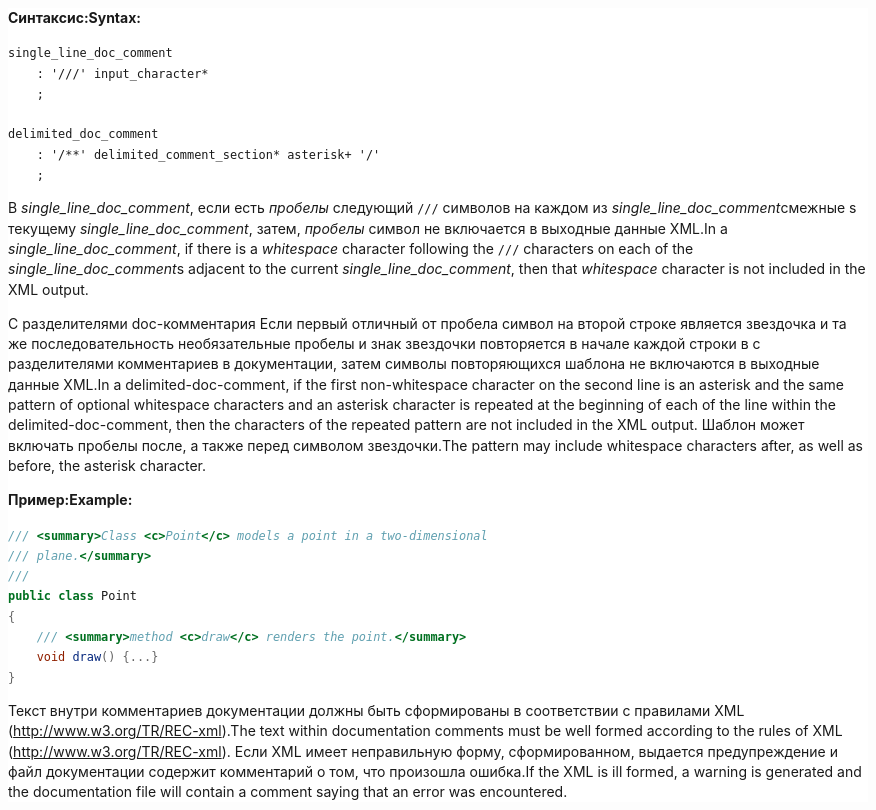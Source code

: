 
<span data-ttu-id="77e2e-115">__Синтаксис:__</span><span class="sxs-lookup"><span data-stu-id="77e2e-115">__Syntax:__</span></span>

```antlr
single_line_doc_comment
    : '///' input_character*
    ;

delimited_doc_comment
    : '/**' delimited_comment_section* asterisk+ '/'
    ;
```

<span data-ttu-id="77e2e-116">В *single_line_doc_comment*, если есть *пробелы* следующий `///` символов на каждом из *single_line_doc_comment*смежные s текущему *single_line_doc_comment*, затем, *пробелы* символ не включается в выходные данные XML.</span><span class="sxs-lookup"><span data-stu-id="77e2e-116">In a *single_line_doc_comment*, if there is a *whitespace* character following the `///` characters on each of the *single_line_doc_comment*s adjacent to the current *single_line_doc_comment*, then that *whitespace* character is not included in the XML output.</span></span>

<span data-ttu-id="77e2e-117">С разделителями doc-комментария Если первый отличный от пробела символ на второй строке является звездочка и та же последовательность необязательные пробелы и знак звездочки повторяется в начале каждой строки в с разделителями комментариев в документации, затем символы повторяющихся шаблона не включаются в выходные данные XML.</span><span class="sxs-lookup"><span data-stu-id="77e2e-117">In a delimited-doc-comment, if the first non-whitespace character on the second line is an asterisk and the same pattern of optional whitespace characters and an asterisk character is repeated at the beginning of each of the line within the delimited-doc-comment, then the characters of the repeated pattern are not included in the XML output.</span></span> <span data-ttu-id="77e2e-118">Шаблон может включать пробелы после, а также перед символом звездочки.</span><span class="sxs-lookup"><span data-stu-id="77e2e-118">The pattern may include whitespace characters after, as well as before, the asterisk character.</span></span>

<span data-ttu-id="77e2e-119">__Пример:__</span><span class="sxs-lookup"><span data-stu-id="77e2e-119">__Example:__</span></span>

```csharp
/// <summary>Class <c>Point</c> models a point in a two-dimensional
/// plane.</summary>
///
public class Point 
{
    /// <summary>method <c>draw</c> renders the point.</summary>
    void draw() {...}
}
```

<span data-ttu-id="77e2e-120">Текст внутри комментариев документации должны быть сформированы в соответствии с правилами XML (http://www.w3.org/TR/REC-xml).</span><span class="sxs-lookup"><span data-stu-id="77e2e-120">The text within documentation comments must be well formed according to the rules of XML (http://www.w3.org/TR/REC-xml).</span></span> <span data-ttu-id="77e2e-121">Если XML имеет неправильную форму, сформированном, выдается предупреждение и файл документации содержит комментарий о том, что произошла ошибка.</span><span class="sxs-lookup"><span data-stu-id="77e2e-121">If the XML is ill formed, a warning is generated and the documentation file will contain a comment saying that an error was encountered.</span></span>
